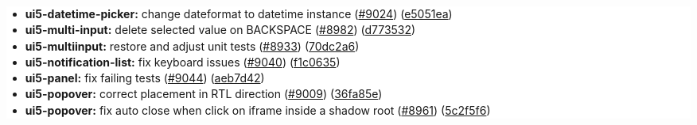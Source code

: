 * **ui5-datetime-picker:** change dateformat to datetime instance ([#9024](https://github.com/SAP/ui5-webcomponents/issues/9024)) ([e5051ea](https://github.com/SAP/ui5-webcomponents/commit/e5051ea70af8c470f53788a7b13a2fb3f8c3f123))
* **ui5-multi-input:** delete selected value on BACKSPACE ([#8982](https://github.com/SAP/ui5-webcomponents/issues/8982)) ([d773532](https://github.com/SAP/ui5-webcomponents/commit/d773532f5826e98f217768206e1d7bbcd57e7c27))
* **ui5-multiinput:** restore and adjust unit tests ([#8933](https://github.com/SAP/ui5-webcomponents/issues/8933)) ([70dc2a6](https://github.com/SAP/ui5-webcomponents/commit/70dc2a628c8cf49291d3d19054bda03b3a4f1caf))
* **ui5-notification-list:** fix keyboard issues ([#9040](https://github.com/SAP/ui5-webcomponents/issues/9040)) ([f1c0635](https://github.com/SAP/ui5-webcomponents/commit/f1c0635d6d2b94e94b7ecc311bb49480db1fae6d))
* **ui5-panel:** fix failing tests ([#9044](https://github.com/SAP/ui5-webcomponents/issues/9044)) ([aeb7d42](https://github.com/SAP/ui5-webcomponents/commit/aeb7d42d668245332a30242747361cd25af0107c))
* **ui5-popover:** correct placement in RTL direction ([#9009](https://github.com/SAP/ui5-webcomponents/issues/9009)) ([36fa85e](https://github.com/SAP/ui5-webcomponents/commit/36fa85eb3a33861062aa6b8cfe548c593a7dc6d8))
* **ui5-popover:** fix auto close when click on iframe inside a shadow root ([#8961](https://github.com/SAP/ui5-webcomponents/issues/8961)) ([5c2f5f6](https://github.com/SAP/ui5-webcomponents/commit/5c2f5f694b70df68dc512d2e58d2fac49dd552e6))
